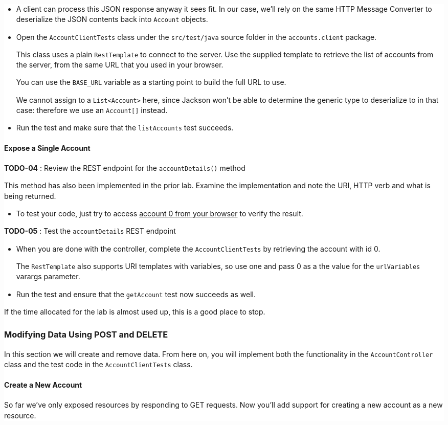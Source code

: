 - A client can process this JSON response anyway it sees fit.
  In our case, we’ll rely on the same HTTP Message Converter to
  deserialize the JSON contents back into `Account` objects.

- Open the `AccountClientTests` class under the `src/test/java` source
  folder in the `accounts.client` package.

  This class uses a plain `RestTemplate` to connect to the server.
  Use the supplied template to retrieve the list of accounts from the
  server, from the same URL that you used in your browser.

  You can use the `BASE_URL` variable as a starting point to build
  the full URL to use.

  We cannot assign to a `List<Account>` here, since Jackson won’t be
  able to determine the generic type to deserialize to in that case:
  therefore we use an `Account[]` instead.

- Run the test and make sure that the
  `listAccounts` test succeeds.

#### Expose a Single Account

**TODO-04** : Review the REST endpoint for the `accountDetails()` method

This method has also been implemented in the prior lab.
Examine the implementation and note the URI, HTTP verb and what is being
returned.

- To test your code, just try to access
  [account 0 from your browser](http://localhost:8080/accounts/0) to
  verify the result.

**TODO-05** : Test the `accountDetails` REST endpoint

- When you are done with the controller, complete the
  `AccountClientTests` by retrieving the account with id 0.

  The `RestTemplate` also supports URI templates with variables, so
  use one and pass 0
  as a the value for the `urlVariables` varargs parameter.

- Run the test and ensure that the `getAccount` test now succeeds as
  well.

If the time allocated for the lab is almost used up, this is a good
place to stop.

### Modifying Data Using POST and DELETE

In this section we will create and remove data.
From here on, you will implement both the functionality in the
`AccountController` class and the test code in the `AccountClientTests`
class.

#### Create a New Account

So far we’ve only exposed resources by responding to GET requests.
Now you’ll add support for creating a new account as a new resource.
